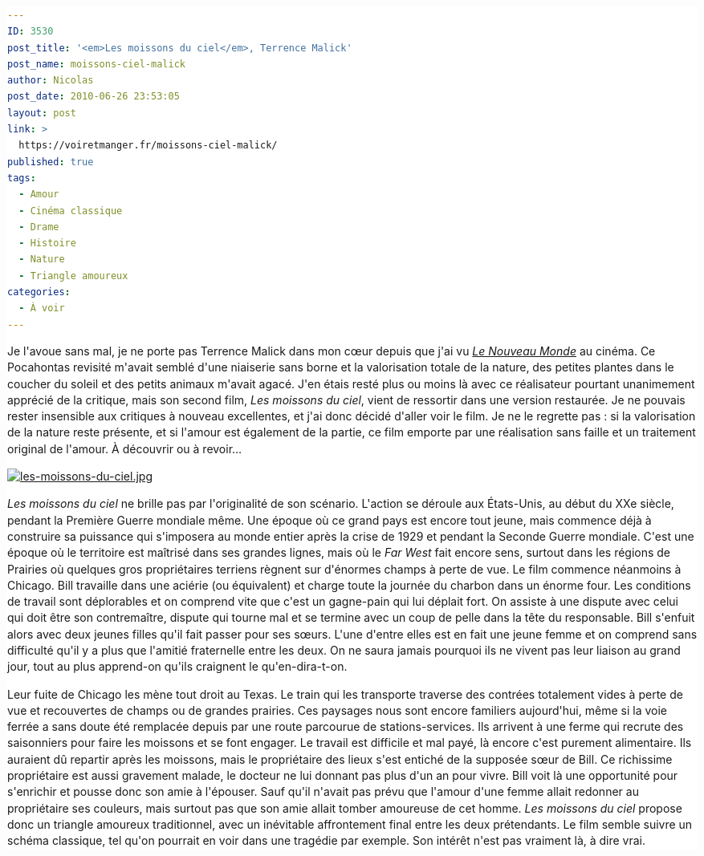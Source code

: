 ```yaml
---
ID: 3530
post_title: '<em>Les moissons du ciel</em>, Terrence Malick'
post_name: moissons-ciel-malick
author: Nicolas
post_date: 2010-06-26 23:53:05
layout: post
link: >
  https://voiretmanger.fr/moissons-ciel-malick/
published: true
tags:
  - Amour
  - Cinéma classique
  - Drame
  - Histoire
  - Nature
  - Triangle amoureux
categories:
  - À voir
---
```

Je l'avoue sans mal, je ne porte pas Terrence Malick dans mon cœur depuis que j'ai vu <a href="https://voiretmanger.fr/2012/02/19/nouveau-monde-malick/" title="Le Nouveau Monde, Terrence Malick"><em>Le Nouveau Monde</em></a> au cinéma. Ce Pocahontas revisité m'avait semblé d'une niaiserie sans borne et la valorisation totale de la nature, des petites plantes dans le coucher du soleil et des petits animaux m'avait agacé. J'en étais resté plus ou moins là avec ce réalisateur pourtant unanimement apprécié de la critique, mais son second film, <em>Les moissons du ciel</em>, vient de ressortir dans une version restaurée. Je ne pouvais rester insensible aux critiques à nouveau excellentes, et j'ai donc décidé d'aller voir le film. Je ne le regrette pas : si la valorisation de la nature reste présente, et si l'amour est également de la partie, ce film emporte par une réalisation sans faille et un traitement original de l'amour. À découvrir ou à revoir…

<a href="http://www.allocine.fr/film/fichefilm_gen_cfilm=6425.html"><img class="aligncenter" src="https://voiretmanger.fr/wp-content/uploads/2010/06/les-moissons-du-ciel.jpg" alt="les-moissons-du-ciel.jpg" width="600" height="800" border="0" /></a>

<em>Les moissons du ciel</em> ne brille pas par l'originalité de son scénario. L'action se déroule aux États-Unis, au début du XXe siècle, pendant la Première Guerre mondiale même. Une époque où ce grand pays est encore tout jeune, mais commence déjà à construire sa puissance qui s'imposera au monde entier après la crise de 1929 et pendant la Seconde Guerre mondiale. C'est une époque où le territoire est maîtrisé dans ses grandes lignes, mais où le <em>Far West</em> fait encore sens, surtout dans les régions de Prairies où quelques gros propriétaires terriens règnent sur d'énormes champs à perte de vue. Le film commence néanmoins à Chicago. Bill travaille dans une aciérie (ou équivalent) et charge toute la journée du charbon dans un énorme four. Les conditions de travail sont déplorables et on comprend vite que c'est un gagne-pain qui lui déplait fort. On assiste à une dispute avec celui qui doit être son contremaître, dispute qui tourne mal et se termine avec un coup de pelle dans la tête du responsable. Bill s'enfuit alors avec deux jeunes filles qu'il fait passer pour ses sœurs. L'une d'entre elles est en fait une jeune femme et on comprend sans difficulté qu'il y a plus que l'amitié fraternelle entre les deux. On ne saura jamais pourquoi ils ne vivent pas leur liaison au grand jour, tout au plus apprend-on qu'ils craignent le qu'en-dira-t-on.

Leur fuite de Chicago les mène tout droit au Texas. Le train qui les transporte traverse des contrées totalement vides à perte de vue et recouvertes de champs ou de grandes prairies. Ces paysages nous sont encore familiers aujourd'hui, même si la voie ferrée a sans doute été remplacée depuis par une route parcourue de stations-services. Ils arrivent à une ferme qui recrute des saisonniers pour faire les moissons et se font engager. Le travail est difficile et mal payé, là encore c'est purement alimentaire. Ils auraient dû repartir après les moissons, mais le propriétaire des lieux s'est entiché de la supposée sœur de Bill. Ce richissime propriétaire est aussi gravement malade, le docteur ne lui donnant pas plus d'un an pour vivre. Bill voit là une opportunité pour s'enrichir et pousse donc son amie à l'épouser. Sauf qu'il n'avait pas prévu que l'amour d'une femme allait redonner au propriétaire ses couleurs, mais surtout pas que son amie allait tomber amoureuse de cet homme. <em>Les moissons du ciel</em> propose donc un triangle amoureux traditionnel, avec un inévitable affrontement final entre les deux prétendants. Le film semble suivre un schéma classique, tel qu'on pourrait en voir dans une tragédie par exemple. Son intérêt n'est pas vraiment là, à dire vrai.
